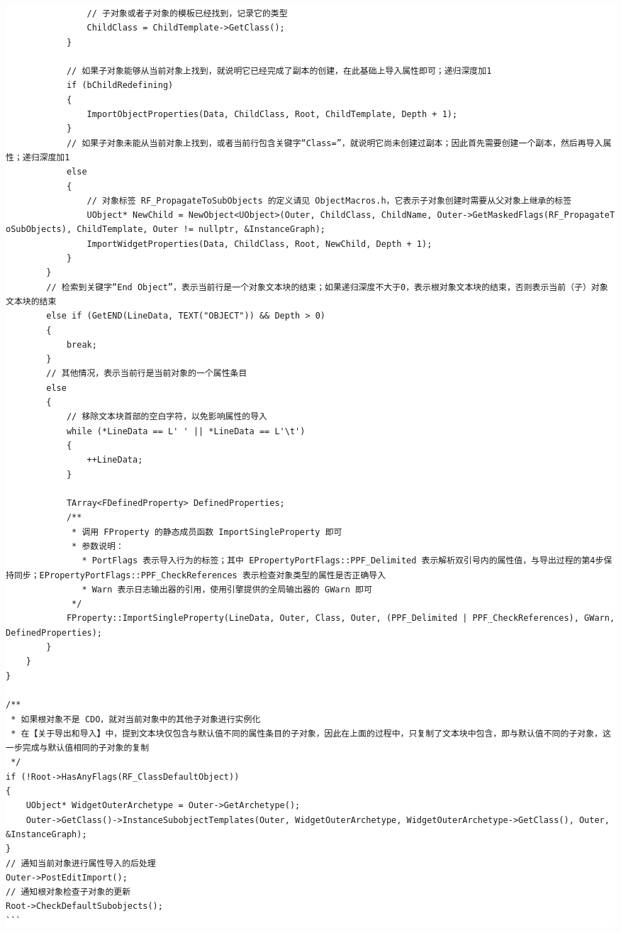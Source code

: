                     // 子对象或者子对象的模板已经找到，记录它的类型
                    ChildClass = ChildTemplate->GetClass();
                }

                // 如果子对象能够从当前对象上找到，就说明它已经完成了副本的创建，在此基础上导入属性即可；递归深度加1
                if (bChildRedefining)
                {
                    ImportObjectProperties(Data, ChildClass, Root, ChildTemplate, Depth + 1);
                }
                // 如果子对象未能从当前对象上找到，或者当前行包含关键字“Class=”，就说明它尚未创建过副本；因此首先需要创建一个副本，然后再导入属性；递归深度加1
                else
                {
                    // 对象标签 RF_PropagateToSubObjects 的定义请见 ObjectMacros.h，它表示子对象创建时需要从父对象上继承的标签
                    UObject* NewChild = NewObject<UObject>(Outer, ChildClass, ChildName, Outer->GetMaskedFlags(RF_PropagateToSubObjects), ChildTemplate, Outer != nullptr, &InstanceGraph);
                    ImportWidgetProperties(Data, ChildClass, Root, NewChild, Depth + 1);
                }
            }
            // 检索到关键字“End Object”，表示当前行是一个对象文本块的结束；如果递归深度不大于0，表示根对象文本块的结束，否则表示当前（子）对象文本块的结束
            else if (GetEND(LineData, TEXT("OBJECT")) && Depth > 0)
            {
                break;
            }
            // 其他情况，表示当前行是当前对象的一个属性条目
            else
            {
                // 移除文本块首部的空白字符，以免影响属性的导入
                while (*LineData == L' ' || *LineData == L'\t')
                {
                    ++LineData;
                }

                TArray<FDefinedProperty> DefinedProperties;
                /**
                 * 调用 FProperty 的静态成员函数 ImportSingleProperty 即可
                 * 参数说明：
                   * PortFlags 表示导入行为的标签；其中 EPropertyPortFlags::PPF_Delimited 表示解析双引号内的属性值，与导出过程的第4步保持同步；EPropertyPortFlags::PPF_CheckReferences 表示检查对象类型的属性是否正确导入
                   * Warn 表示日志输出器的引用，使用引擎提供的全局输出器的 GWarn 即可
                 */
                FProperty::ImportSingleProperty(LineData, Outer, Class, Outer, (PPF_Delimited | PPF_CheckReferences), GWarn, DefinedProperties);
            }
        }
    }

    /**
     * 如果根对象不是 CDO，就对当前对象中的其他子对象进行实例化
     * 在【关于导出和导入】中，提到文本块仅包含与默认值不同的属性条目的子对象，因此在上面的过程中，只复制了文本块中包含，即与默认值不同的子对象，这一步完成与默认值相同的子对象的复制
     */
    if (!Root->HasAnyFlags(RF_ClassDefaultObject))
    {
        UObject* WidgetOuterArchetype = Outer->GetArchetype();
        Outer->GetClass()->InstanceSubobjectTemplates(Outer, WidgetOuterArchetype, WidgetOuterArchetype->GetClass(), Outer, &InstanceGraph);
    }
    // 通知当前对象进行属性导入的后处理
    Outer->PostEditImport();
    // 通知根对象检查子对象的更新
    Root->CheckDefaultSubobjects();
    ```
